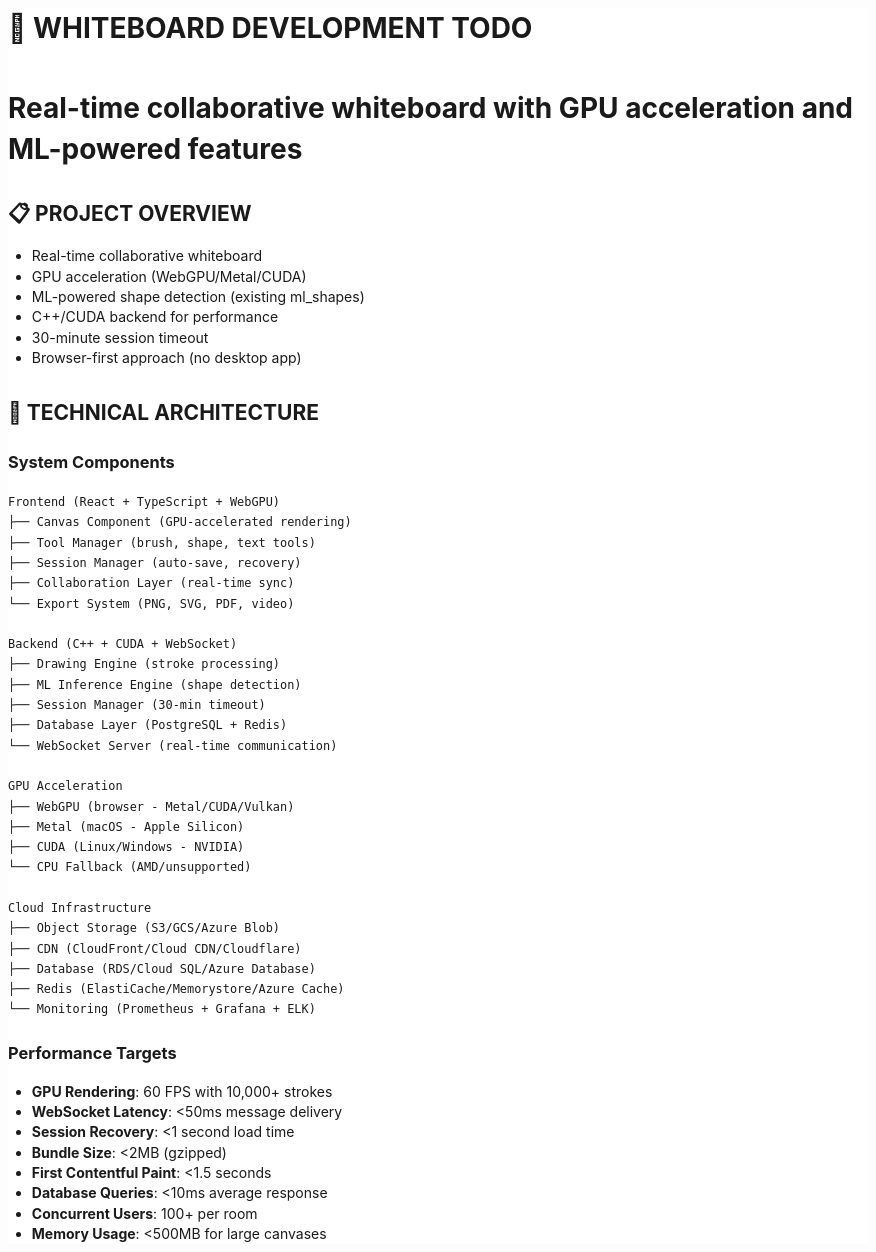 # 🎯 WHITEBOARD DEVELOPMENT TODO
# Real-time collaborative whiteboard with GPU acceleration and ML-powered features

## 📋 PROJECT OVERVIEW
- Real-time collaborative whiteboard
- GPU acceleration (WebGPU/Metal/CUDA)
- ML-powered shape detection (existing ml_shapes)
- C++/CUDA backend for performance
- 30-minute session timeout
- Browser-first approach (no desktop app)

## 🎯 TECHNICAL ARCHITECTURE

### System Components
```
Frontend (React + TypeScript + WebGPU)
├── Canvas Component (GPU-accelerated rendering)
├── Tool Manager (brush, shape, text tools)
├── Session Manager (auto-save, recovery)
├── Collaboration Layer (real-time sync)
└── Export System (PNG, SVG, PDF, video)

Backend (C++ + CUDA + WebSocket)
├── Drawing Engine (stroke processing)
├── ML Inference Engine (shape detection)
├── Session Manager (30-min timeout)
├── Database Layer (PostgreSQL + Redis)
└── WebSocket Server (real-time communication)

GPU Acceleration
├── WebGPU (browser - Metal/CUDA/Vulkan)
├── Metal (macOS - Apple Silicon)
├── CUDA (Linux/Windows - NVIDIA)
└── CPU Fallback (AMD/unsupported)

Cloud Infrastructure
├── Object Storage (S3/GCS/Azure Blob)
├── CDN (CloudFront/Cloud CDN/Cloudflare)
├── Database (RDS/Cloud SQL/Azure Database)
├── Redis (ElastiCache/Memorystore/Azure Cache)
└── Monitoring (Prometheus + Grafana + ELK)
```

### Performance Targets
- **GPU Rendering**: 60 FPS with 10,000+ strokes
- **WebSocket Latency**: <50ms message delivery
- **Session Recovery**: <1 second load time
- **Bundle Size**: <2MB (gzipped)
- **First Contentful Paint**: <1.5 seconds
- **Database Queries**: <10ms average response
- **Concurrent Users**: 100+ per room
- **Memory Usage**: <500MB for large canvases
